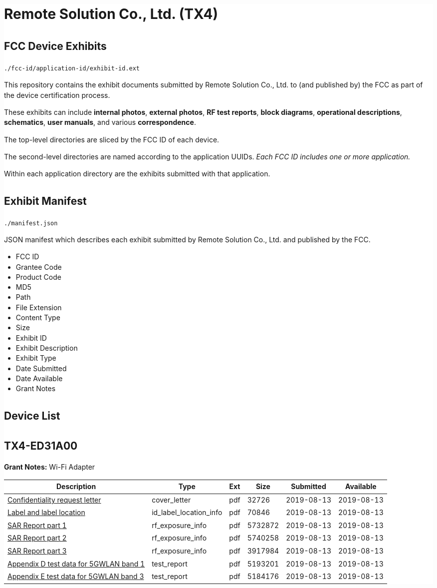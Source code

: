 # Remote Solution Co., Ltd. (TX4)
## FCC Device Exhibits

```
./fcc-id/application-id/exhibit-id.ext
```

This repository contains the exhibit documents submitted by Remote Solution Co., Ltd. to (and published by) the FCC as part of the device certification process.

These exhibits can include **internal photos**, **external photos**, **RF test reports**, **block diagrams**, **operational descriptions**, **schematics**, **user manuals**, and various **correspondence**.

The top-level directories are sliced by the FCC ID of each device.

The second-level directories are named according to the application UUIDs. *Each FCC ID includes one or more application.*

Within each application directory are the exhibits submitted with that application. 

## Exhibit Manifest

```
./manifest.json
```

JSON manifest which describes each exhibit submitted by Remote Solution Co., Ltd. and published by the FCC.

- FCC ID
- Grantee Code
- Product Code
- MD5
- Path
- File Extension
- Content Type
- Size
- Exhibit ID
- Exhibit Description
- Exhibit Type
- Date Submitted
- Date Available
- Grant Notes

## Device List
## TX4-ED31A00
**Grant Notes:** Wi-Fi Adapter

| Description | Type | Ext | Size | Submitted | Available |
| ----------- | ---- | --- | ---- | --------- | --------- |
| [Confidentiality request letter](TX4-ED31A00/cc7a0fd2dacdf7c1a0cdef0265ccd991/4396676.pdf) | cover_letter | pdf | 32726 | 2019-08-13 | 2019-08-13 |
| [Label and label location](TX4-ED31A00/cc7a0fd2dacdf7c1a0cdef0265ccd991/4396679.pdf) | id_label_location_info | pdf | 70846 | 2019-08-13 | 2019-08-13 |
| [SAR Report part 1](TX4-ED31A00/cc7a0fd2dacdf7c1a0cdef0265ccd991/4396810.pdf) | rf_exposure_info | pdf | 5732872 | 2019-08-13 | 2019-08-13 |
| [SAR Report part 2](TX4-ED31A00/cc7a0fd2dacdf7c1a0cdef0265ccd991/4396811.pdf) | rf_exposure_info | pdf | 5740258 | 2019-08-13 | 2019-08-13 |
| [SAR Report part 3](TX4-ED31A00/cc7a0fd2dacdf7c1a0cdef0265ccd991/4396822.pdf) | rf_exposure_info | pdf | 3917984 | 2019-08-13 | 2019-08-13 |
| [Appendix D test data for 5GWLAN band 1](TX4-ED31A00/cc7a0fd2dacdf7c1a0cdef0265ccd991/4396861.pdf) | test_report | pdf | 5193201 | 2019-08-13 | 2019-08-13 |
| [Appendix E test data for 5GWLAN band 3](TX4-ED31A00/cc7a0fd2dacdf7c1a0cdef0265ccd991/4396862.pdf) | test_report | pdf | 5184176 | 2019-08-13 | 2019-08-13 |